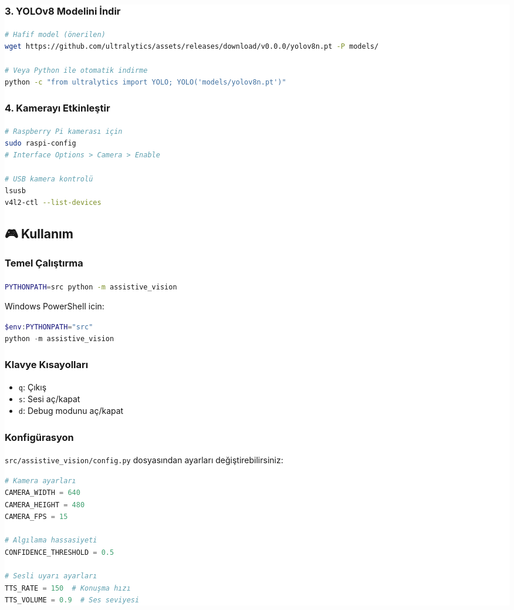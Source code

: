 ### 3. YOLOv8 Modelini İndir
```bash
# Hafif model (önerilen)
wget https://github.com/ultralytics/assets/releases/download/v0.0.0/yolov8n.pt -P models/

# Veya Python ile otomatik indirme
python -c "from ultralytics import YOLO; YOLO('models/yolov8n.pt')"
```

### 4. Kamerayı Etkinleştir
```bash
# Raspberry Pi kamerası için
sudo raspi-config
# Interface Options > Camera > Enable

# USB kamera kontrolü
lsusb
v4l2-ctl --list-devices
```

## 🎮 Kullanım

### Temel Çalıştırma
```bash
PYTHONPATH=src python -m assistive_vision
```

Windows PowerShell icin:
```powershell
$env:PYTHONPATH="src"
python -m assistive_vision
```

### Klavye Kısayolları
- `q`: Çıkış
- `s`: Sesi aç/kapat
- `d`: Debug modunu aç/kapat

### Konfigürasyon
`src/assistive_vision/config.py` dosyasından ayarları değiştirebilirsiniz:

```python
# Kamera ayarları
CAMERA_WIDTH = 640
CAMERA_HEIGHT = 480
CAMERA_FPS = 15

# Algılama hassasiyeti
CONFIDENCE_THRESHOLD = 0.5

# Sesli uyarı ayarları
TTS_RATE = 150  # Konuşma hızı
TTS_VOLUME = 0.9  # Ses seviyesi
```
